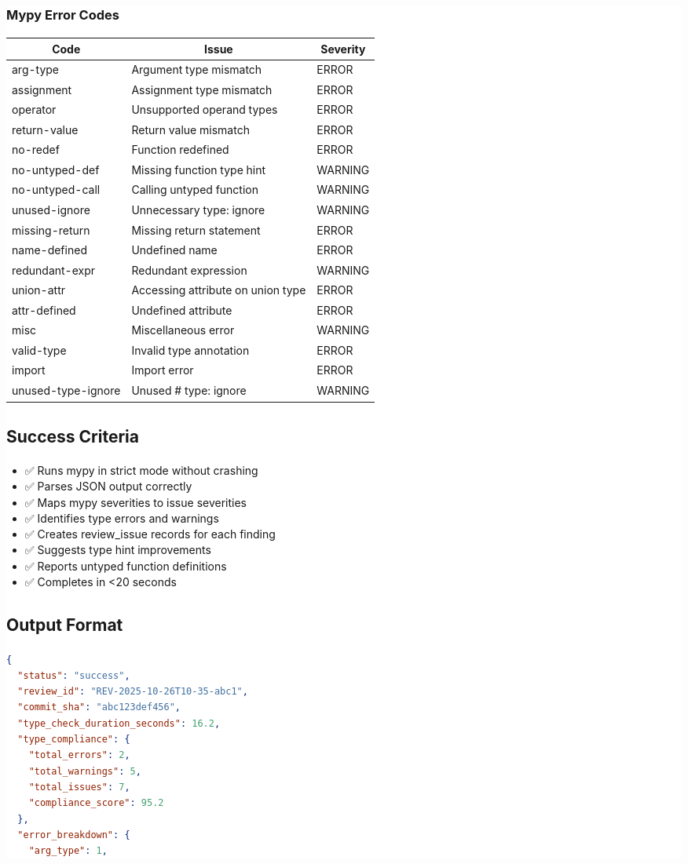 ```bash
```

### Mypy Error Codes

| Code | Issue | Severity |
|------|-------|----------|
| arg-type | Argument type mismatch | ERROR |
| assignment | Assignment type mismatch | ERROR |
| operator | Unsupported operand types | ERROR |
| return-value | Return value mismatch | ERROR |
| no-redef | Function redefined | ERROR |
| no-untyped-def | Missing function type hint | WARNING |
| no-untyped-call | Calling untyped function | WARNING |
| unused-ignore | Unnecessary type: ignore | WARNING |
| missing-return | Missing return statement | ERROR |
| name-defined | Undefined name | ERROR |
| redundant-expr | Redundant expression | WARNING |
| union-attr | Accessing attribute on union type | ERROR |
| attr-defined | Undefined attribute | ERROR |
| misc | Miscellaneous error | WARNING |
| valid-type | Invalid type annotation | ERROR |
| import | Import error | ERROR |
| unused-type-ignore | Unused # type: ignore | WARNING |

## Success Criteria

- ✅ Runs mypy in strict mode without crashing
- ✅ Parses JSON output correctly
- ✅ Maps mypy severities to issue severities
- ✅ Identifies type errors and warnings
- ✅ Creates review_issue records for each finding
- ✅ Suggests type hint improvements
- ✅ Reports untyped function definitions
- ✅ Completes in <20 seconds

## Output Format

```json
{
  "status": "success",
  "review_id": "REV-2025-10-26T10-35-abc1",
  "commit_sha": "abc123def456",
  "type_check_duration_seconds": 16.2,
  "type_compliance": {
    "total_errors": 2,
    "total_warnings": 5,
    "total_issues": 7,
    "compliance_score": 95.2
  },
  "error_breakdown": {
    "arg_type": 1,
```